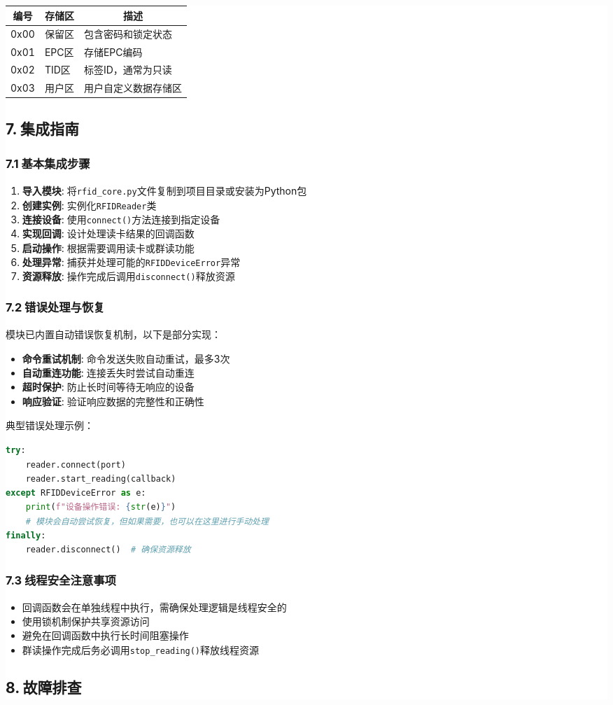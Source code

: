| 编号   | 存储区     | 描述                            |
|--------|------------|---------------------------------|
| 0x00   | 保留区     | 包含密码和锁定状态              |
| 0x01   | EPC区      | 存储EPC编码                     |
| 0x02   | TID区      | 标签ID，通常为只读              |
| 0x03   | 用户区     | 用户自定义数据存储区            |

## 7. 集成指南

### 7.1 基本集成步骤

1. **导入模块**: 将`rfid_core.py`文件复制到项目目录或安装为Python包
2. **创建实例**: 实例化`RFIDReader`类
3. **连接设备**: 使用`connect()`方法连接到指定设备
4. **实现回调**: 设计处理读卡结果的回调函数
5. **启动操作**: 根据需要调用读卡或群读功能
6. **处理异常**: 捕获并处理可能的`RFIDDeviceError`异常
7. **资源释放**: 操作完成后调用`disconnect()`释放资源

### 7.2 错误处理与恢复

模块已内置自动错误恢复机制，以下是部分实现：

- **命令重试机制**: 命令发送失败自动重试，最多3次
- **自动重连功能**: 连接丢失时尝试自动重连
- **超时保护**: 防止长时间等待无响应的设备
- **响应验证**: 验证响应数据的完整性和正确性

典型错误处理示例：

```python
try:
    reader.connect(port)
    reader.start_reading(callback)
except RFIDDeviceError as e:
    print(f"设备操作错误: {str(e)}")
    # 模块会自动尝试恢复，但如果需要，也可以在这里进行手动处理
finally:
    reader.disconnect()  # 确保资源释放
```

### 7.3 线程安全注意事项

- 回调函数会在单独线程中执行，需确保处理逻辑是线程安全的
- 使用锁机制保护共享资源访问
- 避免在回调函数中执行长时间阻塞操作
- 群读操作完成后务必调用`stop_reading()`释放线程资源

## 8. 故障排查
